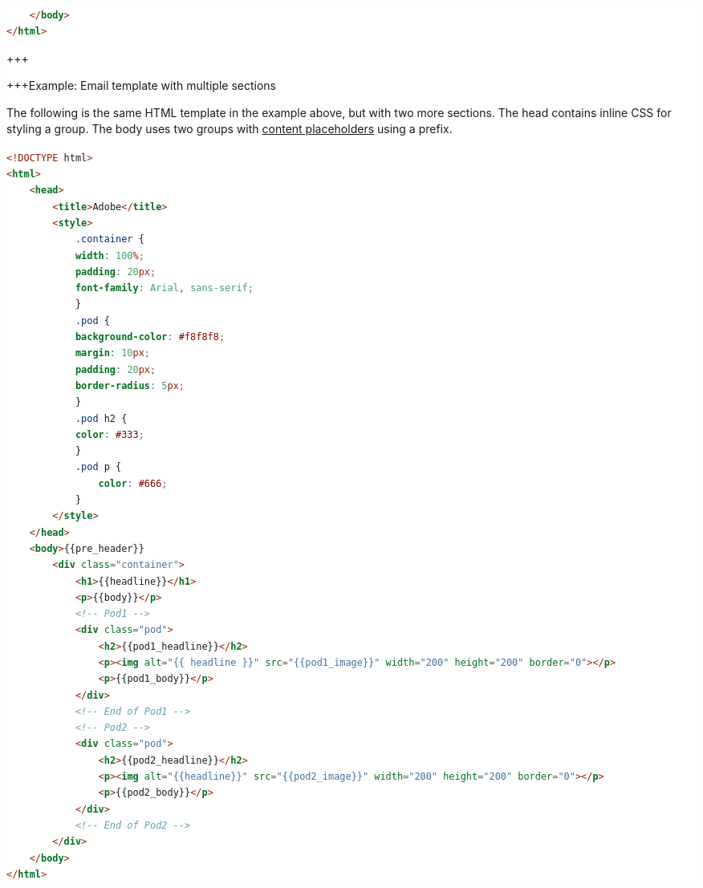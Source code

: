 ```html {line-numbers="true" highlight="13"}
    </body>
</html>
```

+++

+++Example: Email template with multiple sections

The following is the same HTML template in the example above, but with two more sections. The head contains inline CSS for styling a group. The body uses two groups with [content placeholders](#content-placeholders) using a prefix.

```html
<!DOCTYPE html>
<html>
    <head>
        <title>Adobe</title>
        <style>
            .container {
            width: 100%;
            padding: 20px;
            font-family: Arial, sans-serif;
            }
            .pod {
            background-color: #f8f8f8;
            margin: 10px;
            padding: 20px;
            border-radius: 5px;
            }
            .pod h2 {
            color: #333;
            }
            .pod p {
                color: #666;
            }
        </style>
    </head>
    <body>{{pre_header}}
        <div class="container">
            <h1>{{headline}}</h1>
            <p>{{body}}</p>
            <!-- Pod1 -->
            <div class="pod">
                <h2>{{pod1_headline}}</h2>
                <p><img alt="{{ headline }}" src="{{pod1_image}}" width="200" height="200" border="0"></p>
                <p>{{pod1_body}}</p>
            </div>
            <!-- End of Pod1 -->
            <!-- Pod2 -->
            <div class="pod">
                <h2>{{pod2_headline}}</h2>
                <p><img alt="{{headline}}" src="{{pod2_image}}" width="200" height="200" border="0"></p>
                <p>{{pod2_body}}</p>
            </div>
            <!-- End of Pod2 -->
        </div>
    </body>
</html>
```
